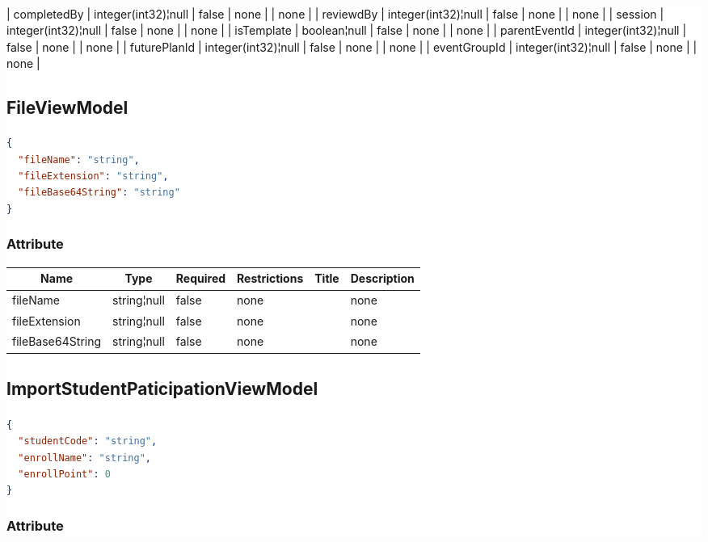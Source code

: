 | completedBy      | integer(int32)¦null    | false    | none         |       | none        |
| reviewdBy        | integer(int32)¦null    | false    | none         |       | none        |
| session          | integer(int32)¦null    | false    | none         |       | none        |
| isTemplate       | boolean¦null           | false    | none         |       | none        |
| parentEventId    | integer(int32)¦null    | false    | none         |       | none        |
| futurePlanId     | integer(int32)¦null    | false    | none         |       | none        |
| eventGroupId     | integer(int32)¦null    | false    | none         |       | none        |

<h2 id="tocS_FileViewModel">FileViewModel</h2>

<a id="schemafileviewmodel"></a>
<a id="schema_FileViewModel"></a>
<a id="tocSfileviewmodel"></a>
<a id="tocsfileviewmodel"></a>

```json
{
  "fileName": "string",
  "fileExtension": "string",
  "fileBase64String": "string"
}
```

### Attribute

| Name             | Type        | Required | Restrictions | Title | Description |
| ---------------- | ----------- | -------- | ------------ | ----- | ----------- |
| fileName         | string¦null | false    | none         |       | none        |
| fileExtension    | string¦null | false    | none         |       | none        |
| fileBase64String | string¦null | false    | none         |       | none        |

<h2 id="tocS_ImportStudentPaticipationViewModel">ImportStudentPaticipationViewModel</h2>

<a id="schemaimportstudentpaticipationviewmodel"></a>
<a id="schema_ImportStudentPaticipationViewModel"></a>
<a id="tocSimportstudentpaticipationviewmodel"></a>
<a id="tocsimportstudentpaticipationviewmodel"></a>

```json
{
  "studentCode": "string",
  "enrollName": "string",
  "enrollPoint": 0
}
```

### Attribute
